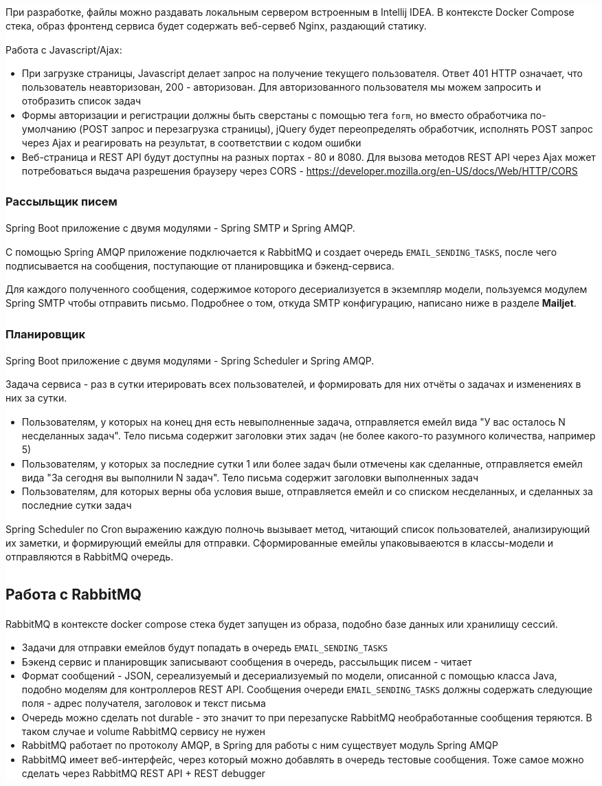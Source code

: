 При разработке, файлы можно раздавать локальным сервером встроенным в Intellij IDEA. В контексте Docker Compose стека, образ фронтенд сервиса будет содержать веб-сервеб Nginx, раздающий статику.

Работа с Javascript/Ajax:
- При загрузке страницы, Javascript делает запрос на получение текущего пользователя. Ответ 401 HTTP означает, что пользователь неавторизован, 200 - авторизован. Для авторизованного пользователя мы можем запросить и отобразить список задач
- Формы авторизации и регистрации должны быть сверстаны с помощью тега `form`, но вместо обработчика по-умолчанию (POST запрос и перезагрузка страницы), jQuery будет переопределять обработчик, исполнять POST запрос через Ajax и реагировать на результат, в соответствии с кодом ошибки
- Веб-страница и REST API будут доступны на разных портах - 80 и 8080. Для вызова методов REST API через Ajax может потребоваться выдача разрешения браузеру через CORS - https://developer.mozilla.org/en-US/docs/Web/HTTP/CORS

### Рассыльщик писем

Spring Boot приложение с двумя модулями - Spring SMTP и Spring AMQP.

С помощью Spring AMQP приложение подключается к RabbitMQ и создает очередь `EMAIL_SENDING_TASKS`, после чего подписывается на сообщения, поступающие от планировщика и бэкенд-сервиса.

Для каждого полученного сообщения, содержимое которого десериализуется в экземпляр модели, пользуемся модулем Spring SMTP чтобы отправить письмо. Подробнее о том, откуда SMTP конфигурацию, написано ниже в разделе **Mailjet**.

### Планировщик

Spring Boot приложение с двумя модулями - Spring Scheduler и Spring AMQP.

Задача сервиса - раз в сутки итерировать всех пользователей, и формировать для них отчёты о задачах и изменениях в них за сутки.

- Пользователям, у которых на конец дня есть невыполненные задача, отправляется емейл вида "У вас осталось N несделанных задач". Тело письма содержит заголовки этих задач (не более какого-то разумного количества, например 5)
- Пользователям, у которых за последние сутки 1 или более задач были отмечены как сделанные, отправляется емейл вида "За сегодня вы выполнили N задач". Тело письма содержит заголовки выполненных задач
- Пользователям, для которых верны оба условия выше, отправляется емейл и со списком несделанных, и сделанных за последние сутки задач

Spring Scheduler по Cron выражению каждую полночь вызывает метод, читающий список пользователей, анализирующий их заметки, и формирующий емейлы для отправки. Сформированные емейлы упаковываеются в классы-модели и отправляются в RabbitMQ очередь.

## Работа с RabbitMQ

RabbitMQ в контексте docker compose стека будет запущен из образа, подобно базе данных или хранилищу сессий.

- Задачи для отправки емейлов будут попадать в очередь `EMAIL_SENDING_TASKS`
- Бэкенд сервис и планировщик записывают сообщения в очередь, рассыльщик писем - читает
- Формат сообщений - JSON, сереализуемый и десериализуемый по модели, описанной с помощью класса Java, подобно моделям для контроллеров REST API. Сообщения очереди `EMAIL_SENDING_TASKS` должны содержать следующие поля - адрес получателя, заголовок и текст письма
- Очередь можно сделать not durable - это значит то при перезапуске RabbitMQ необработанные сообщения теряются. В таком случае и volume RabbitMQ сервису не нужен
- RabbitMQ работает по протоколу AMQP, в Spring для работы с ним существует модуль Spring AMQP
- RabbitMQ имеет веб-интерфейс, через который можно добавлять в очередь тестовые сообщения. Тоже самое можно сделать через RabbitMQ REST API + REST debugger
